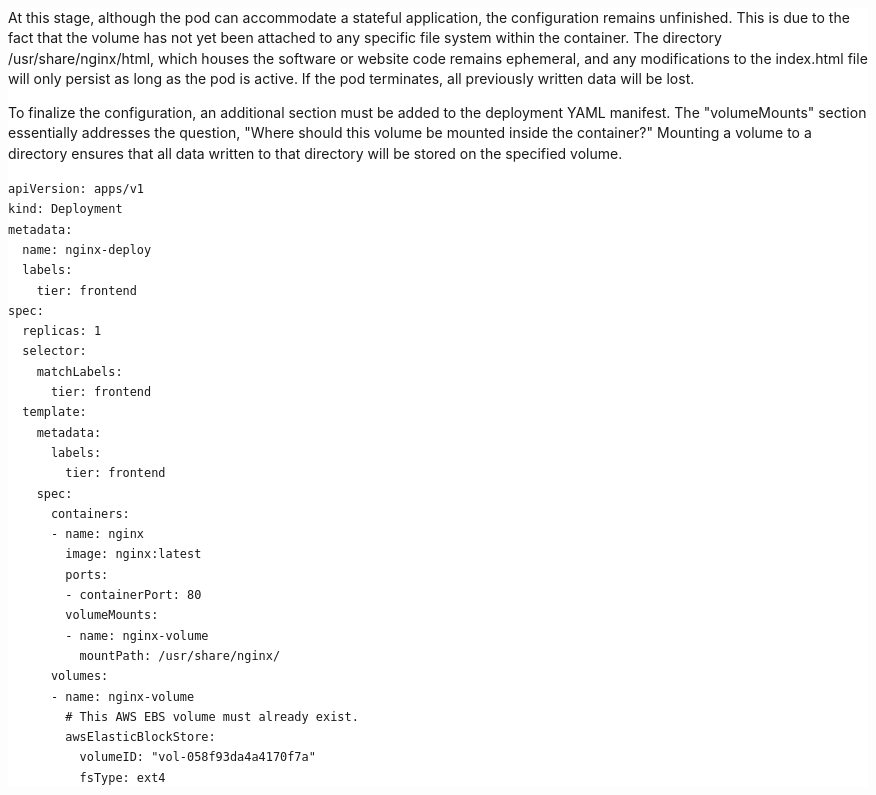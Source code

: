 At this stage, although the pod can accommodate a stateful application, the configuration remains unfinished. This is due to the fact that the volume has not yet been attached to any specific file system within the container. The directory /usr/share/nginx/html, which houses the software or website code remains ephemeral, and any modifications to the index.html file will only persist as long as the pod is active. If the pod terminates, all previously written data will be lost.

To finalize the configuration, an additional section must be added to the deployment YAML manifest. The "volumeMounts" section essentially addresses the question, "Where should this volume be mounted inside the container?" Mounting a volume to a directory ensures that all data written to that directory will be stored on the specified volume.

```
apiVersion: apps/v1
kind: Deployment
metadata:
  name: nginx-deploy
  labels:
    tier: frontend
spec:
  replicas: 1
  selector:
    matchLabels:
      tier: frontend
  template:
    metadata:
      labels:
        tier: frontend
    spec:
      containers:
      - name: nginx
        image: nginx:latest
        ports:
        - containerPort: 80
        volumeMounts:
        - name: nginx-volume
          mountPath: /usr/share/nginx/
      volumes:
      - name: nginx-volume
        # This AWS EBS volume must already exist.
        awsElasticBlockStore:
          volumeID: "vol-058f93da4a4170f7a"
          fsType: ext4
```
